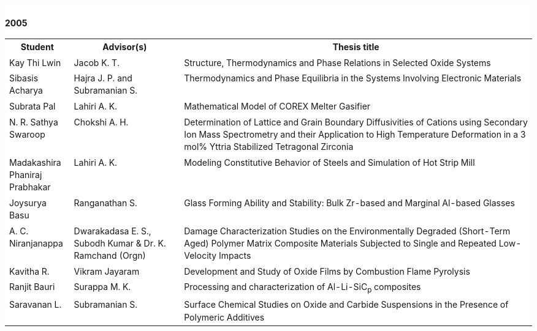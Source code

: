<br>
<b>2005</b>
<br>
<table>
<tbody>
<tr>
<th>Student</th>
<th>Advisor(s)</th>
<th>Thesis title</th>
</tr>
<tr>
<td>Kay Thi Lwin</td>
<td>Jacob K. T.</td>
<td>Structure, Thermodynamics and Phase Relations in Selected Oxide Systems</td>
</tr>
<tr>
<td>Sibasis Acharya</td>
<td>Hajra J. P. and Subramanian S.</td>
<td>Thermodynamics and Phase Equilibria in the Systems Involving Electronic Materials</td>
</tr>
<tr>
<td>Subrata Pal</td>
<td>Lahiri A. K.</td>
<td>Mathematical Model of COREX Melter Gasifier</td>
</tr>
<tr>
<td>N. R. Sathya Swaroop</td>
<td>Chokshi A. H.</td>
<td>Determination of Lattice and Grain Boundary Diffusivities of Cations using Secondary Ion Mass Spectrometry and their Application to High Temperature Deformation in a 3 mol&#37; Yttria Stabilized Tetragonal Zirconia</td>
</tr>
<tr>
<td>Madakashira Phaniraj Prabhakar</td>
<td>Lahiri A. K.</td>
<td>Modeling Constitutive Behavior of Steels and Simulation of Hot Strip Mill</td>
</tr>
<tr>
<td>Joysurya Basu</td>
<td>Ranganathan S.</td>
<td>Glass Forming Ability and Stability: Bulk Zr-based and Marginal Al-based Glasses</td>
</tr>
<tr>
<td>A. C. Niranjanappa</td>
<td>Dwarakadasa E. S., Subodh Kumar &#038;  Dr. K. Ramchand (Orgn)</td>
<td>Damage Characterization Studies on the Environmentally Degraded (Short-Term Aged) Polymer Matrix  Composite Materials Subjected to Single and Repeated Low-Velocity Impacts</td>
</tr>
<tr>
<td>Kavitha R.</td>
<td>Vikram Jayaram</td>
<td>Development and Study of Oxide Films by Combustion Flame Pyrolysis</td>
</tr>
<tr>
<td>Ranjit Bauri</td>
<td>Surappa M. K.</td>
<td>Processing and characterization of Al-Li-SiC<sub>p</sub> composites</td>
</tr>
<tr>
<td>Saravanan L.</td>
<td>Subramanian S.</td>
<td>Surface Chemical Studies on Oxide and Carbide Suspensions in the Presence of Polymeric Additives</td>
</tr>